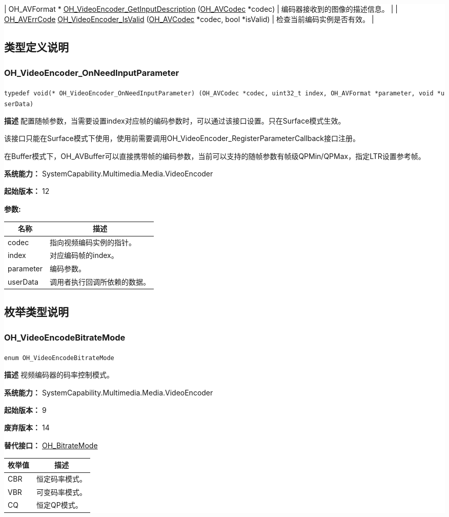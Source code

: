 | OH_AVFormat \* [OH_VideoEncoder_GetInputDescription](#oh_videoencoder_getinputdescription) ([OH_AVCodec](_codec_base.md#oh_avcodec) \*codec) | 编码器接收到的图像的描述信息。  |
| [OH_AVErrCode](_core.md#oh_averrcode) [OH_VideoEncoder_IsValid](#oh_videoencoder_isvalid) ([OH_AVCodec](_codec_base.md#oh_avcodec) \*codec, bool \*isValid) | 检查当前编码实例是否有效。  | 


## 类型定义说明

### OH_VideoEncoder_OnNeedInputParameter

```
typedef void(* OH_VideoEncoder_OnNeedInputParameter) (OH_AVCodec *codec, uint32_t index, OH_AVFormat *parameter, void *userData)
```
**描述**
配置随帧参数，当需要设置index对应帧的编码参数时，可以通过该接口设置。只在Surface模式生效。 

该接口只能在Surface模式下使用，使用前需要调用OH_VideoEncoder_RegisterParameterCallback接口注册。

在Buffer模式下，OH_AVBuffer可以直接携带帧的编码参数，当前可以支持的随帧参数有帧级QPMin/QPMax，指定LTR设置参考帧。

**系统能力：** SystemCapability.Multimedia.Media.VideoEncoder

**起始版本：** 12

**参数:**

| 名称 | 描述 | 
| -------- | -------- |
| codec | 指向视频编码实例的指针。  | 
| index | 对应编码帧的index。  | 
| parameter | 编码参数。  | 
| userData | 调用者执行回调所依赖的数据。  |


## 枚举类型说明


### OH_VideoEncodeBitrateMode

```
enum OH_VideoEncodeBitrateMode
```
**描述**
视频编码器的码率控制模式。

**系统能力：** SystemCapability.Multimedia.Media.VideoEncoder

**起始版本：** 9

**废弃版本：** 14 

**替代接口：** [OH_BitrateMode](_codec_base.md#oh_bitratemode-1)

| 枚举值 | 描述 | 
| -------- | -------- |
| CBR  | 恒定码率模式。   | 
| VBR  | 可变码率模式。   | 
| CQ  | 恒定QP模式。   | 
